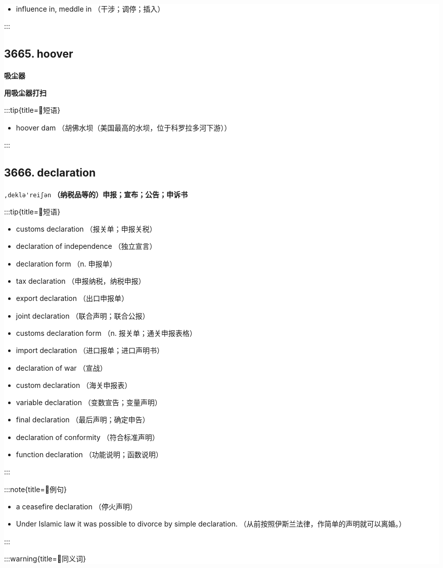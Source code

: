 - influence in, meddle in （干涉；调停；插入）

:::


## 3665. hoover

**吸尘器**

**用吸尘器打扫**

:::tip{title=🤩短语}

- hoover dam （胡佛水坝（美国最高的水坝，位于科罗拉多河下游））

:::

## 3666. declaration

`,deklə'reiʃən`  **（纳税品等的）申报；宣布；公告；申诉书**

:::tip{title=🤩短语}

- customs declaration （报关单；申报关税）

- declaration of independence （独立宣言）

- declaration form （n. 申报单）

- tax declaration （申报纳税，纳税申报）

- export declaration （出口申报单）

- joint declaration （联合声明；联合公报）

- customs declaration form （n. 报关单；通关申报表格）

- import declaration （进口报单；进口声明书）

- declaration of war （宣战）

- custom declaration （海关申报表）

- variable declaration （变数宣告；变量声明）

- final declaration （最后声明；确定申告）

- declaration of conformity （符合标准声明）

- function declaration （功能说明；函数说明）

:::

:::note{title=🎤例句}

- a ceasefire declaration （停火声明）

- Under Islamic law it was possible to divorce by simple declaration. （从前按照伊斯兰法律，作简单的声明就可以离婚。）

:::

:::warning{title=🤔同义词}
